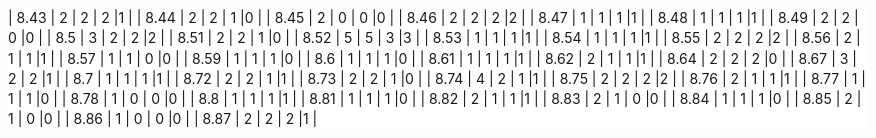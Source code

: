 | 8.43 | 2 | 2 | 2 |1 |
| 8.44 | 2 | 2 | 1 |0 |
| 8.45 | 2 | 0 | 0 |0 |
| 8.46 | 2 | 2 | 2 |2 |
| 8.47 | 1 | 1 | 1 |1 |
| 8.48 | 1 | 1 | 1 |1 |
| 8.49 | 2 | 2 | 0 |0 |
| 8.5 | 3 | 2 | 2 |2 |
| 8.51 | 2 | 2 | 1 |0 |
| 8.52 | 5 | 5 | 3 |3 |
| 8.53 | 1 | 1 | 1 |1 |
| 8.54 | 1 | 1 | 1 |1 |
| 8.55 | 2 | 2 | 2 |2 |
| 8.56 | 2 | 1 | 1 |1 |
| 8.57 | 1 | 1 | 0 |0 |
| 8.59 | 1 | 1 | 1 |0 |
| 8.6 | 1 | 1 | 1 |0 |
| 8.61 | 1 | 1 | 1 |1 |
| 8.62 | 2 | 1 | 1 |1 |
| 8.64 | 2 | 2 | 2 |0 |
| 8.67 | 3 | 2 | 2 |1 |
| 8.7 | 1 | 1 | 1 |1 |
| 8.72 | 2 | 2 | 1 |1 |
| 8.73 | 2 | 2 | 1 |0 |
| 8.74 | 4 | 2 | 1 |1 |
| 8.75 | 2 | 2 | 2 |2 |
| 8.76 | 2 | 1 | 1 |1 |
| 8.77 | 1 | 1 | 1 |0 |
| 8.78 | 1 | 0 | 0 |0 |
| 8.8 | 1 | 1 | 1 |1 |
| 8.81 | 1 | 1 | 1 |0 |
| 8.82 | 2 | 1 | 1 |1 |
| 8.83 | 2 | 1 | 0 |0 |
| 8.84 | 1 | 1 | 1 |0 |
| 8.85 | 2 | 1 | 0 |0 |
| 8.86 | 1 | 0 | 0 |0 |
| 8.87 | 2 | 2 | 2 |1 |